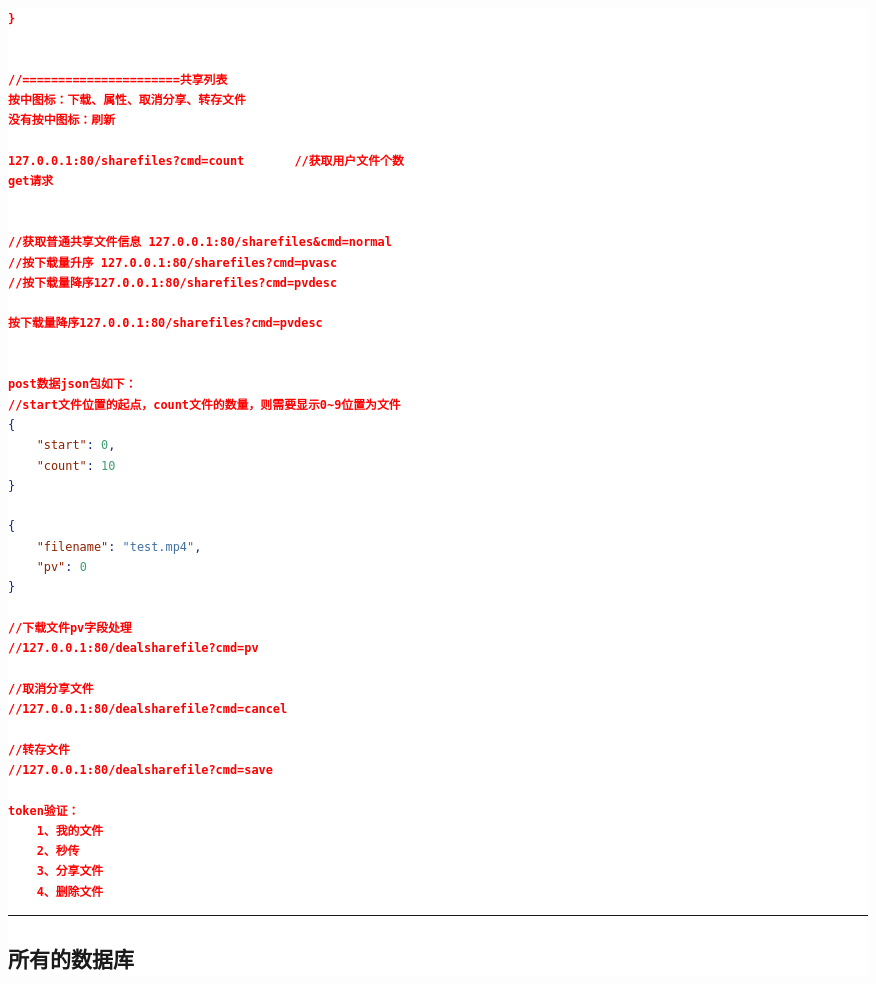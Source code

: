 ```json
}


//======================共享列表
按中图标：下载、属性、取消分享、转存文件
没有按中图标：刷新

127.0.0.1:80/sharefiles?cmd=count		//获取用户文件个数
get请求


//获取普通共享文件信息 127.0.0.1:80/sharefiles&cmd=normal
//按下载量升序 127.0.0.1:80/sharefiles?cmd=pvasc
//按下载量降序127.0.0.1:80/sharefiles?cmd=pvdesc

按下载量降序127.0.0.1:80/sharefiles?cmd=pvdesc


post数据json包如下：
//start文件位置的起点，count文件的数量，则需要显示0~9位置为文件
{
	"start": 0,
	"count": 10
}

{
	"filename": "test.mp4",
	"pv": 0
}

//下载文件pv字段处理
//127.0.0.1:80/dealsharefile?cmd=pv

//取消分享文件
//127.0.0.1:80/dealsharefile?cmd=cancel

//转存文件
//127.0.0.1:80/dealsharefile?cmd=save

token验证：
	1、我的文件
	2、秒传
	3、分享文件
	4、删除文件

```

------

## 所有的数据库
